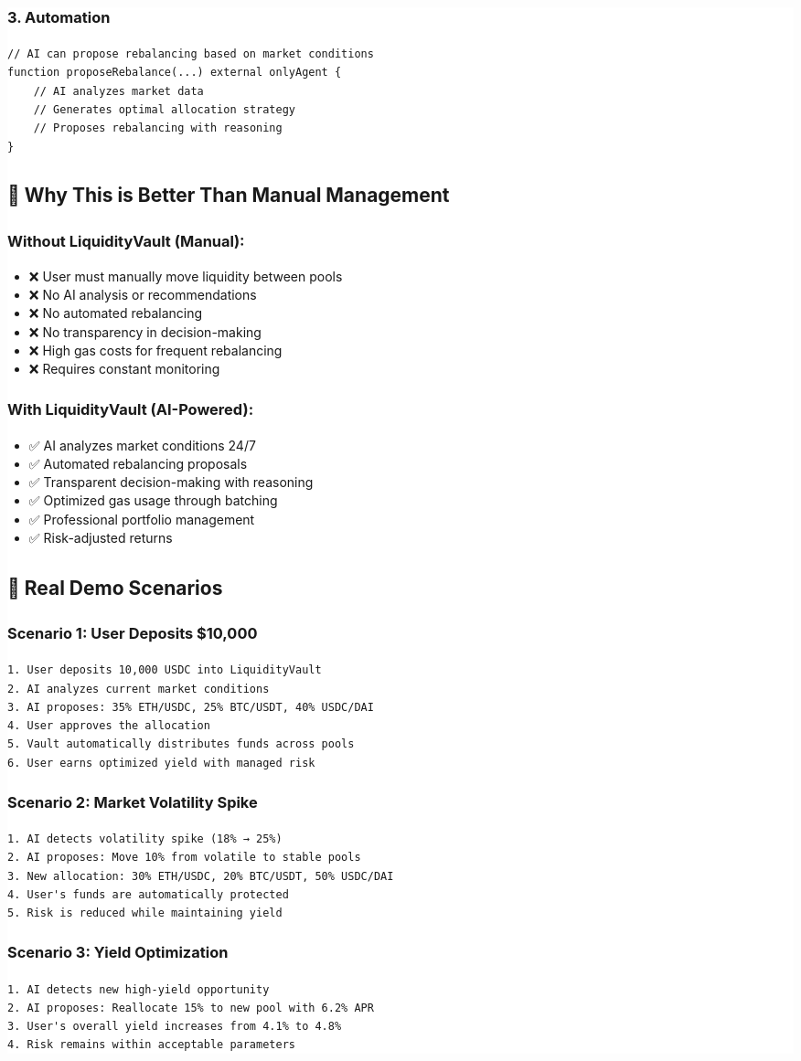 ### **3. Automation**
```solidity
// AI can propose rebalancing based on market conditions
function proposeRebalance(...) external onlyAgent {
    // AI analyzes market data
    // Generates optimal allocation strategy
    // Proposes rebalancing with reasoning
}
```

## 🎯 **Why This is Better Than Manual Management**

### **Without LiquidityVault (Manual):**
- ❌ User must manually move liquidity between pools
- ❌ No AI analysis or recommendations
- ❌ No automated rebalancing
- ❌ No transparency in decision-making
- ❌ High gas costs for frequent rebalancing
- ❌ Requires constant monitoring

### **With LiquidityVault (AI-Powered):**
- ✅ AI analyzes market conditions 24/7
- ✅ Automated rebalancing proposals
- ✅ Transparent decision-making with reasoning
- ✅ Optimized gas usage through batching
- ✅ Professional portfolio management
- ✅ Risk-adjusted returns

## 🚀 **Real Demo Scenarios**

### **Scenario 1: User Deposits $10,000**
```
1. User deposits 10,000 USDC into LiquidityVault
2. AI analyzes current market conditions
3. AI proposes: 35% ETH/USDC, 25% BTC/USDT, 40% USDC/DAI
4. User approves the allocation
5. Vault automatically distributes funds across pools
6. User earns optimized yield with managed risk
```

### **Scenario 2: Market Volatility Spike**
```
1. AI detects volatility spike (18% → 25%)
2. AI proposes: Move 10% from volatile to stable pools
3. New allocation: 30% ETH/USDC, 20% BTC/USDT, 50% USDC/DAI
4. User's funds are automatically protected
5. Risk is reduced while maintaining yield
```

### **Scenario 3: Yield Optimization**
```
1. AI detects new high-yield opportunity
2. AI proposes: Reallocate 15% to new pool with 6.2% APR
3. User's overall yield increases from 4.1% to 4.8%
4. Risk remains within acceptable parameters
```
